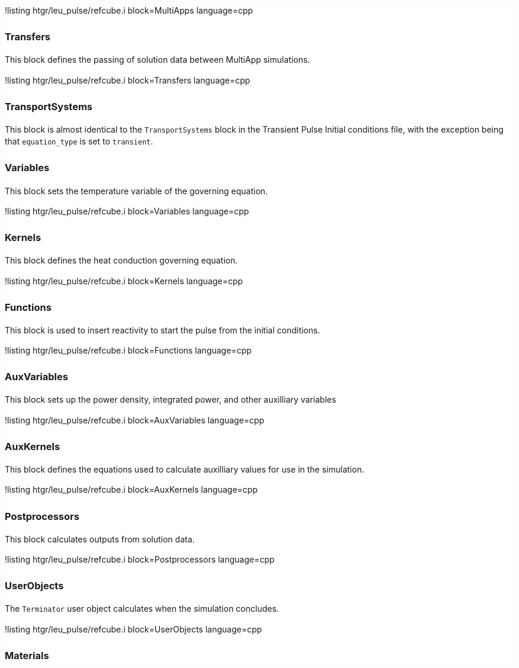 !listing htgr/leu_pulse/refcube.i block=MultiApps language=cpp

### Transfers

This block defines the passing of solution data between MultiApp simulations.

!listing htgr/leu_pulse/refcube.i block=Transfers language=cpp

### TransportSystems

This block is almost identical to the `TransportSystems` block in the Transient Pulse Initial conditions file, with the exception being that `equation_type` is set to `transient`.

### Variables

This block sets the temperature variable of the governing equation.

!listing htgr/leu_pulse/refcube.i block=Variables language=cpp

### Kernels

This block defines the heat conduction governing equation.

!listing htgr/leu_pulse/refcube.i block=Kernels language=cpp

### Functions

This block is used to insert reactivity to start the pulse from the initial conditions.

!listing htgr/leu_pulse/refcube.i block=Functions language=cpp

### AuxVariables

This block sets up the power density, integrated power, and other auxilliary variables

!listing htgr/leu_pulse/refcube.i block=AuxVariables language=cpp

### AuxKernels

This block defines the equations used to calculate auxilliary values for use in the simulation.

!listing htgr/leu_pulse/refcube.i block=AuxKernels language=cpp

### Postprocessors

This block calculates outputs from solution data.

!listing htgr/leu_pulse/refcube.i block=Postprocessors language=cpp

### UserObjects

The `Terminator` user object calculates when the simulation concludes.

!listing htgr/leu_pulse/refcube.i block=UserObjects language=cpp

### Materials
